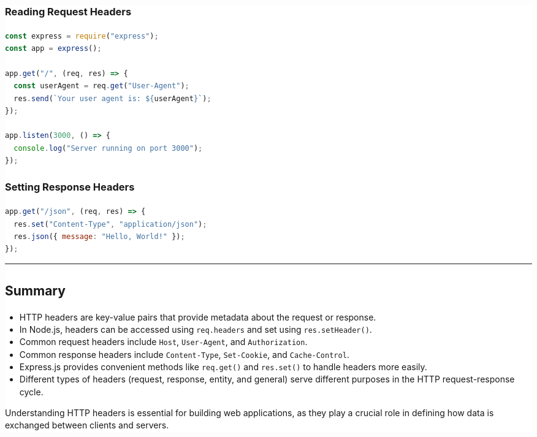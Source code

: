 ### **Reading Request Headers**

```javascript
const express = require("express");
const app = express();

app.get("/", (req, res) => {
  const userAgent = req.get("User-Agent");
  res.send(`Your user agent is: ${userAgent}`);
});

app.listen(3000, () => {
  console.log("Server running on port 3000");
});
```

### **Setting Response Headers**

```javascript
app.get("/json", (req, res) => {
  res.set("Content-Type", "application/json");
  res.json({ message: "Hello, World!" });
});
```

---

## Summary

- HTTP headers are key-value pairs that provide metadata about the request or response.
- In Node.js, headers can be accessed using `req.headers` and set using `res.setHeader()`.
- Common request headers include `Host`, `User-Agent`, and `Authorization`.
- Common response headers include `Content-Type`, `Set-Cookie`, and `Cache-Control`.
- Express.js provides convenient methods like `req.get()` and `res.set()` to handle headers more easily.
- Different types of headers (request, response, entity, and general) serve different purposes in the HTTP request-response cycle.

Understanding HTTP headers is essential for building web applications, as they play a crucial role in defining how data is exchanged between clients and servers.
